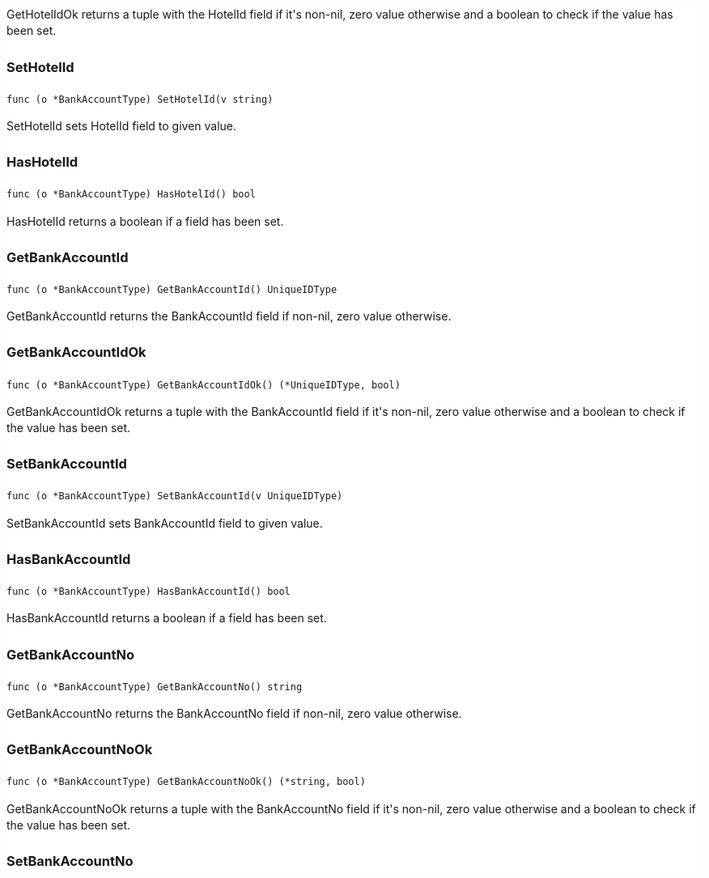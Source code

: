 GetHotelIdOk returns a tuple with the HotelId field if it's non-nil, zero value otherwise
and a boolean to check if the value has been set.

### SetHotelId

`func (o *BankAccountType) SetHotelId(v string)`

SetHotelId sets HotelId field to given value.

### HasHotelId

`func (o *BankAccountType) HasHotelId() bool`

HasHotelId returns a boolean if a field has been set.

### GetBankAccountId

`func (o *BankAccountType) GetBankAccountId() UniqueIDType`

GetBankAccountId returns the BankAccountId field if non-nil, zero value otherwise.

### GetBankAccountIdOk

`func (o *BankAccountType) GetBankAccountIdOk() (*UniqueIDType, bool)`

GetBankAccountIdOk returns a tuple with the BankAccountId field if it's non-nil, zero value otherwise
and a boolean to check if the value has been set.

### SetBankAccountId

`func (o *BankAccountType) SetBankAccountId(v UniqueIDType)`

SetBankAccountId sets BankAccountId field to given value.

### HasBankAccountId

`func (o *BankAccountType) HasBankAccountId() bool`

HasBankAccountId returns a boolean if a field has been set.

### GetBankAccountNo

`func (o *BankAccountType) GetBankAccountNo() string`

GetBankAccountNo returns the BankAccountNo field if non-nil, zero value otherwise.

### GetBankAccountNoOk

`func (o *BankAccountType) GetBankAccountNoOk() (*string, bool)`

GetBankAccountNoOk returns a tuple with the BankAccountNo field if it's non-nil, zero value otherwise
and a boolean to check if the value has been set.

### SetBankAccountNo
